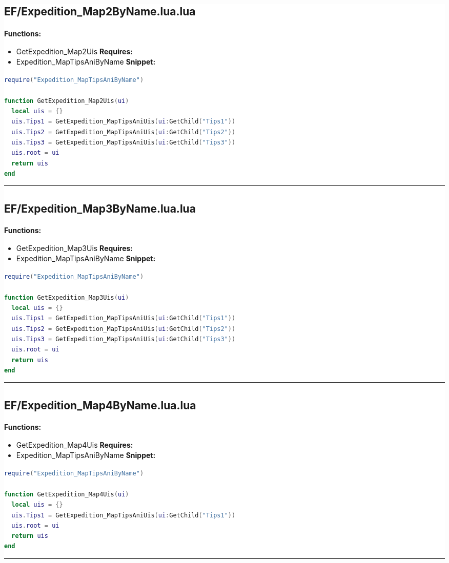 
## EF/Expedition_Map2ByName.lua.lua
**Functions:**
- GetExpedition_Map2Uis
**Requires:**
- Expedition_MapTipsAniByName
**Snippet:**
```lua
require("Expedition_MapTipsAniByName")

function GetExpedition_Map2Uis(ui)
  local uis = {}
  uis.Tips1 = GetExpedition_MapTipsAniUis(ui:GetChild("Tips1"))
  uis.Tips2 = GetExpedition_MapTipsAniUis(ui:GetChild("Tips2"))
  uis.Tips3 = GetExpedition_MapTipsAniUis(ui:GetChild("Tips3"))
  uis.root = ui
  return uis
end
```

---

## EF/Expedition_Map3ByName.lua.lua
**Functions:**
- GetExpedition_Map3Uis
**Requires:**
- Expedition_MapTipsAniByName
**Snippet:**
```lua
require("Expedition_MapTipsAniByName")

function GetExpedition_Map3Uis(ui)
  local uis = {}
  uis.Tips1 = GetExpedition_MapTipsAniUis(ui:GetChild("Tips1"))
  uis.Tips2 = GetExpedition_MapTipsAniUis(ui:GetChild("Tips2"))
  uis.Tips3 = GetExpedition_MapTipsAniUis(ui:GetChild("Tips3"))
  uis.root = ui
  return uis
end
```

---

## EF/Expedition_Map4ByName.lua.lua
**Functions:**
- GetExpedition_Map4Uis
**Requires:**
- Expedition_MapTipsAniByName
**Snippet:**
```lua
require("Expedition_MapTipsAniByName")

function GetExpedition_Map4Uis(ui)
  local uis = {}
  uis.Tips1 = GetExpedition_MapTipsAniUis(ui:GetChild("Tips1"))
  uis.root = ui
  return uis
end
```

---